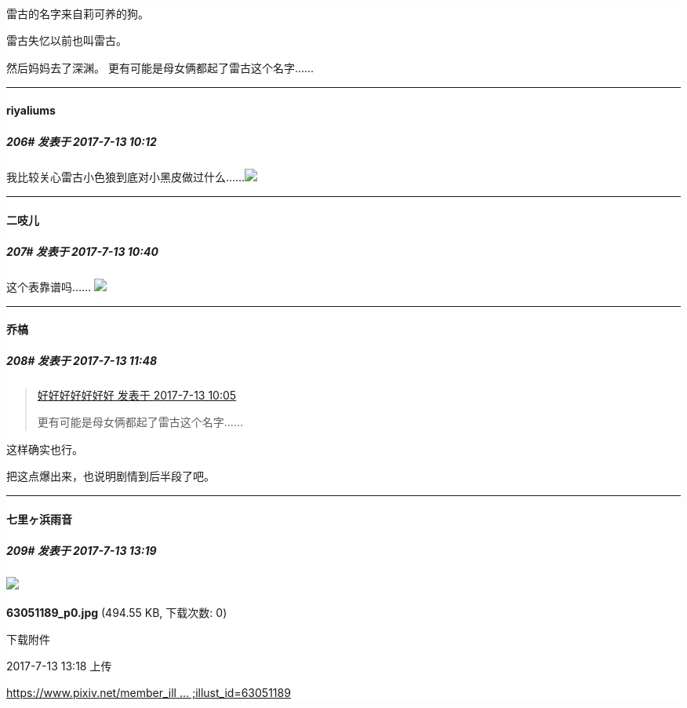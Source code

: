 雷古的名字来自莉可养的狗。

雷古失忆以前也叫雷古。

然后妈妈去了深渊。</blockquote>
更有可能是母女俩都起了雷古这个名字......


-----

####  riyaliums  
##### 206#       发表于 2017-7-13 10:12


我比较关心雷古小色狼到底对小黑皮做过什么……<img src="https://static.saraba1st.com/image/smiley/face2017/099.png" referrerpolicy="no-referrer">


-----

####  二吱儿  
##### 207#       发表于 2017-7-13 10:40


这个表靠谱吗……
<img src="http://wx1.sinaimg.cn/large/b54db859gy1fhhza5apo4j213a0lwk9f.jpg" referrerpolicy="no-referrer">


-----

####  乔槁  
##### 208#       发表于 2017-7-13 11:48


<blockquote><a href="httphttps://bbs.saraba1st.com/2b/forum.php?mod=redirect&amp;goto=findpost&amp;pid=36563958&amp;ptid=1337602" target="_blank">好好好好好好好 发表于 2017-7-13 10:05</a>

更有可能是母女俩都起了雷古这个名字......</blockquote>
这样确实也行。


把这点爆出来，也说明剧情到后半段了吧。


-----

####  七里ヶ浜雨音  
##### 209#       发表于 2017-7-13 13:19


<img src="https://img.saraba1st.com/forum/201707/13/131827v3n73100p3bpnnn0.jpg" referrerpolicy="no-referrer">


<strong>63051189_p0.jpg</strong> (494.55 KB, 下载次数: 0)

下载附件

2017-7-13 13:18 上传


[https://www.pixiv.net/member_ill ... ;illust_id=63051189](https://www.pixiv.net/member_illust.php?mode=medium&amp;illust_id=63051189)
